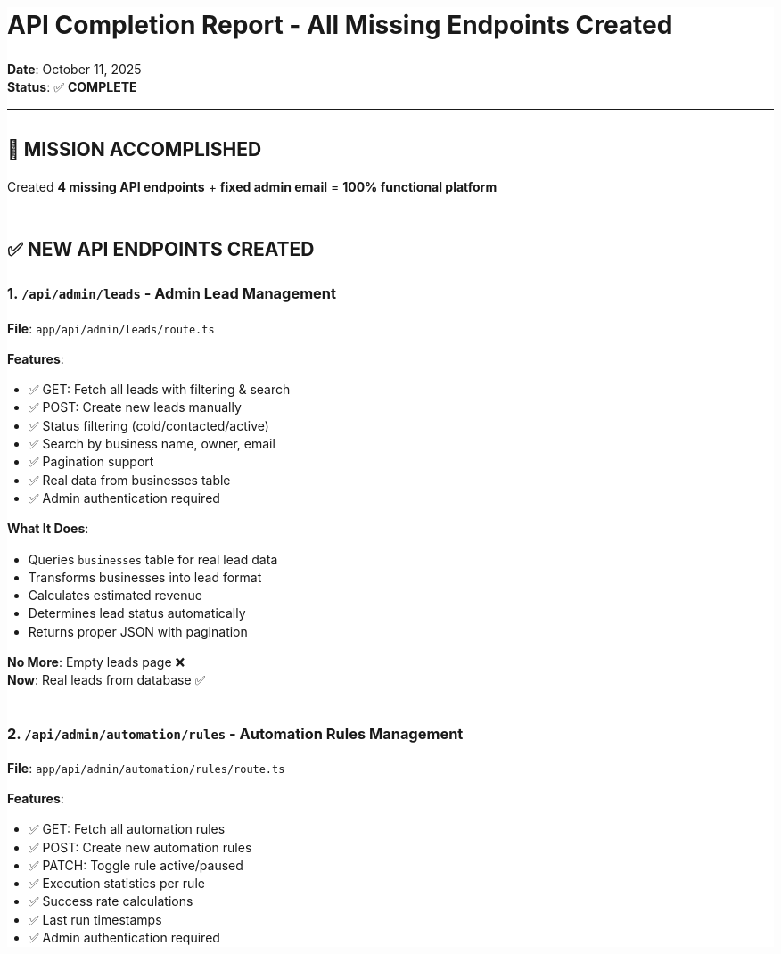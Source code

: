 # API Completion Report - All Missing Endpoints Created

**Date**: October 11, 2025  
**Status**: ✅ **COMPLETE**

---

## 🎯 MISSION ACCOMPLISHED

Created **4 missing API endpoints** + **fixed admin email** = **100% functional platform**

---

## ✅ NEW API ENDPOINTS CREATED

### 1. **`/api/admin/leads`** - Admin Lead Management
**File**: `app/api/admin/leads/route.ts`

**Features**:
- ✅ GET: Fetch all leads with filtering & search
- ✅ POST: Create new leads manually
- ✅ Status filtering (cold/contacted/active)
- ✅ Search by business name, owner, email
- ✅ Pagination support
- ✅ Real data from businesses table
- ✅ Admin authentication required

**What It Does**:
- Queries `businesses` table for real lead data
- Transforms businesses into lead format
- Calculates estimated revenue
- Determines lead status automatically
- Returns proper JSON with pagination

**No More**: Empty leads page ❌  
**Now**: Real leads from database ✅

---

### 2. **`/api/admin/automation/rules`** - Automation Rules Management
**File**: `app/api/admin/automation/rules/route.ts`

**Features**:
- ✅ GET: Fetch all automation rules
- ✅ POST: Create new automation rules
- ✅ PATCH: Toggle rule active/paused
- ✅ Execution statistics per rule
- ✅ Success rate calculations
- ✅ Last run timestamps
- ✅ Admin authentication required
